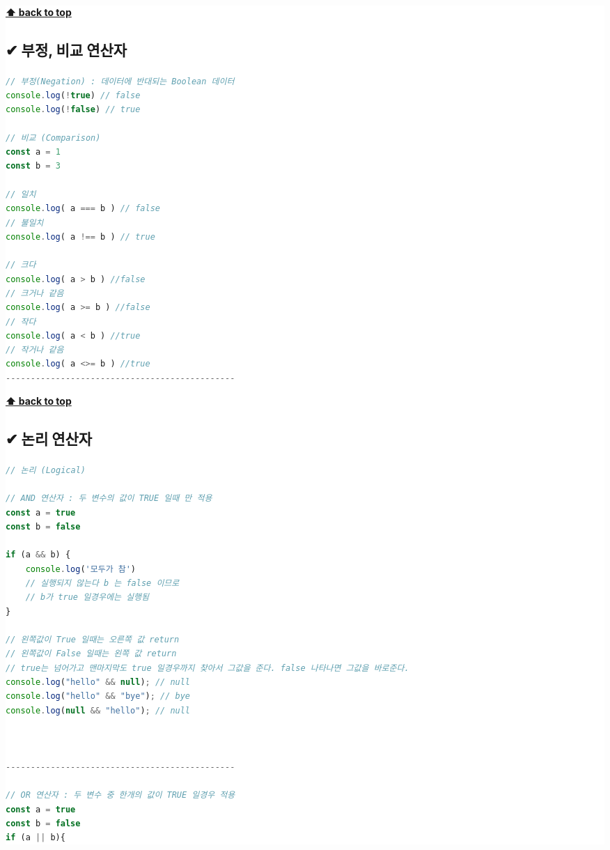 **[⬆ back to top](#카테고리-category)**
<br/>

## ✔ 부정, 비교 연산자

```javascript
// 부정(Negation) : 데이터에 반대되는 Boolean 데이터
console.log(!true) // false
console.log(!false) // true

// 비교 (Comparison)
const a = 1
const b = 3

// 일치
console.log( a === b ) // false
// 불일치
console.log( a !== b ) // true

// 크다
console.log( a > b ) //false
// 크거나 같음
console.log( a >= b ) //false
// 작다
console.log( a < b ) //true
// 작거나 같음
console.log( a <>= b ) //true
----------------------------------------------

```

**[⬆ back to top](#카테고리-category)**
<br/>

## ✔ 논리 연산자

```javascript
// 논리 (Logical)

// AND 연산자 : 두 변수의 값이 TRUE 일때 만 적용
const a = true
const b = false

if (a && b) {
    console.log('모두가 참')
    // 실행되지 않는다 b 는 false 이므로
    // b가 true 일경우에는 실행됨
}

// 왼쪽값이 True 일때는 오른쪽 값 return
// 왼쪽값이 False 일때는 왼쪽 값 return
// true는 넘어가고 맨마지막도 true 일경우까지 찾아서 그값을 준다. false 나타나면 그값을 바로준다.
console.log("hello" && null); // null
console.log("hello" && "bye"); // bye
console.log(null && "hello"); // null



----------------------------------------------

// OR 연산자 : 두 변수 중 한개의 값이 TRUE 일경우 적용
const a = true
const b = false
if (a || b){
```